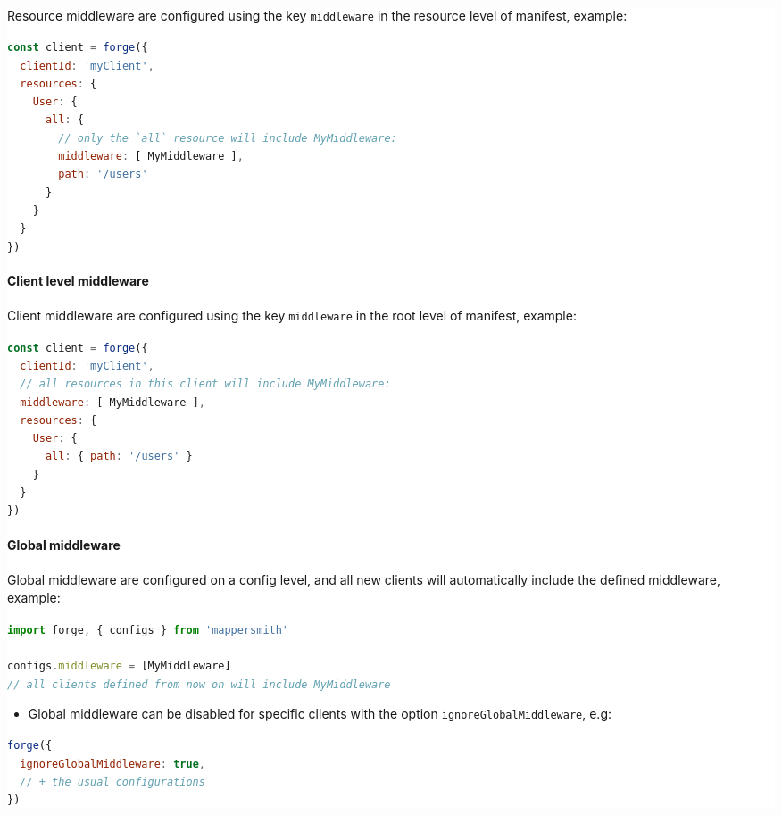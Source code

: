 Resource middleware are configured using the key `middleware` in the resource level of manifest, example:

```javascript
const client = forge({
  clientId: 'myClient',
  resources: {
    User: {
      all: {
        // only the `all` resource will include MyMiddleware:
        middleware: [ MyMiddleware ],
        path: '/users'
      }
    }
  }
})
```

#### <a name="client-middleware"></a> Client level middleware

Client middleware are configured using the key `middleware` in the root level of manifest, example:

```javascript
const client = forge({
  clientId: 'myClient',
  // all resources in this client will include MyMiddleware:
  middleware: [ MyMiddleware ],
  resources: {
    User: {
      all: { path: '/users' }
    }
  }
})
```

#### <a name="global-middleware"></a> Global middleware

Global middleware are configured on a config level, and all new clients will automatically
include the defined middleware, example:

```javascript
import forge, { configs } from 'mappersmith'

configs.middleware = [MyMiddleware]
// all clients defined from now on will include MyMiddleware
```

* Global middleware can be disabled for specific clients with the option `ignoreGlobalMiddleware`, e.g:

```javascript
forge({
  ignoreGlobalMiddleware: true,
  // + the usual configurations
})
```
